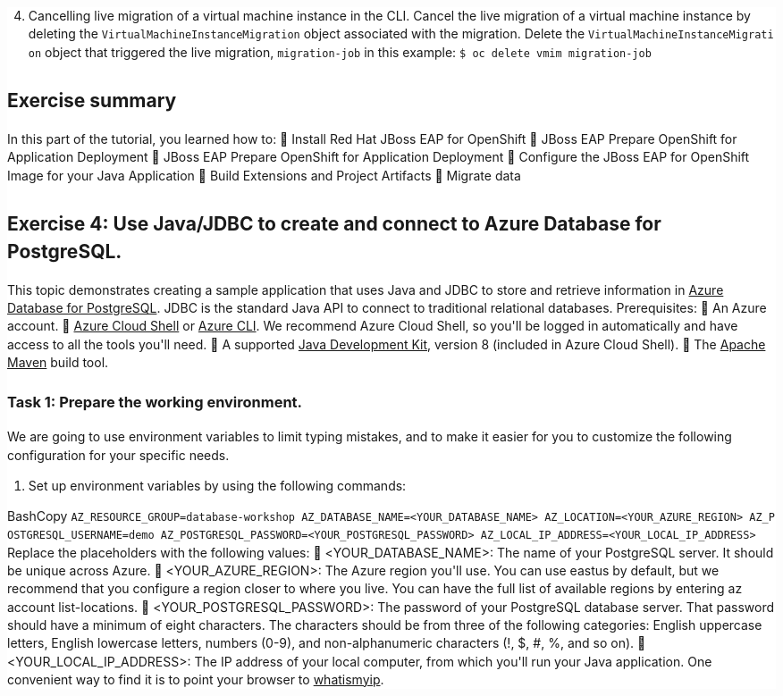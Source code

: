 4.  Cancelling live migration of a virtual machine instance in the CLI.
Cancel the live migration of a virtual machine instance by deleting the `VirtualMachineInstanceMigration` object associated with the migration.
Delete the `VirtualMachineInstanceMigration` object that triggered the live migration, `migration-job` in this example:
`$ oc delete vmim migration-job`

## Exercise summary 
In this part of the tutorial, you learned how to:
	Install Red Hat JBoss EAP for OpenShift
	JBoss EAP Prepare OpenShift for Application Deployment
	JBoss EAP Prepare OpenShift for Application Deployment
	Configure the JBoss EAP for OpenShift Image for your Java Application
	Build Extensions and Project Artifacts
	Migrate data
## Exercise 4: Use Java/JDBC to create and connect to Azure Database for PostgreSQL.
This topic demonstrates creating a sample application that uses Java and JDBC to store and retrieve information in [Azure Database for PostgreSQL](https://docs.microsoft.com/en-us/azure/postgresql/).
JDBC is the standard Java API to connect to traditional relational databases.
Prerequisites:
	An Azure account.
	[Azure Cloud Shell](https://docs.microsoft.com/en-us/azure/cloud-shell/quickstart) or [Azure CLI](https://docs.microsoft.com/en-us/cli/azure/install-azure-cli). We recommend Azure Cloud Shell, so you'll be logged in automatically and have access to all the tools you'll need.
	A supported [Java Development Kit](https://docs.microsoft.com/en-us/azure/developer/java/fundamentals/java-jdk-long-term-support), version 8 (included in Azure Cloud Shell).
	The [Apache Maven](https://maven.apache.org/) build tool.

### Task 1: Prepare the working environment.
We are going to use environment variables to limit typing mistakes, and to make it easier for you to customize the following configuration for your specific needs.

1.  Set up environment variables by using the following commands:

BashCopy
`AZ_RESOURCE_GROUP=database-workshop
AZ_DATABASE_NAME=<YOUR_DATABASE_NAME>
AZ_LOCATION=<YOUR_AZURE_REGION>
AZ_POSTGRESQL_USERNAME=demo
AZ_POSTGRESQL_PASSWORD=<YOUR_POSTGRESQL_PASSWORD>
AZ_LOCAL_IP_ADDRESS=<YOUR_LOCAL_IP_ADDRESS>`
Replace the placeholders with the following values:
	<YOUR_DATABASE_NAME>: The name of your PostgreSQL server. It should be unique across Azure.
	<YOUR_AZURE_REGION>: The Azure region you'll use. You can use eastus by default, but we recommend that you configure a region closer to where you live. You can have the full list of available regions by entering az account list-locations.
	<YOUR_POSTGRESQL_PASSWORD>: The password of your PostgreSQL database server. That password should have a minimum of eight characters. The characters should be from three of the following categories: English uppercase letters, English lowercase letters, numbers (0-9), and non-alphanumeric characters (!, $, #, %, and so on).
	<YOUR_LOCAL_IP_ADDRESS>: The IP address of your local computer, from which you'll run your Java application. One convenient way to find it is to point your browser to [whatismyip](whatismyip.akamai.com).
